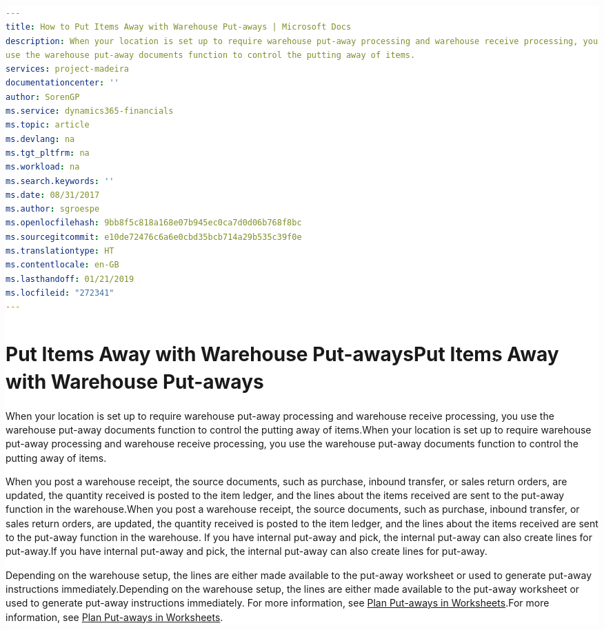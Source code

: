 ```yaml
---
title: How to Put Items Away with Warehouse Put-aways | Microsoft Docs
description: When your location is set up to require warehouse put-away processing and warehouse receive processing, you use the warehouse put-away documents function to control the putting away of items.
services: project-madeira
documentationcenter: ''
author: SorenGP
ms.service: dynamics365-financials
ms.topic: article
ms.devlang: na
ms.tgt_pltfrm: na
ms.workload: na
ms.search.keywords: ''
ms.date: 08/31/2017
ms.author: sgroespe
ms.openlocfilehash: 9bb8f5c818a168e07b945ec0ca7d0d06b768f8bc
ms.sourcegitcommit: e10de72476c6a6e0cbd35bcb714a29b535c39f0e
ms.translationtype: HT
ms.contentlocale: en-GB
ms.lasthandoff: 01/21/2019
ms.locfileid: "272341"
---
```

# <a name="put-items-away-with-warehouse-put-aways"></a><span data-ttu-id="caa27-103">Put Items Away with Warehouse Put-aways</span><span class="sxs-lookup"><span data-stu-id="caa27-103">Put Items Away with Warehouse Put-aways</span></span>
<span data-ttu-id="caa27-104">When your location is set up to require warehouse put-away processing and warehouse receive processing, you use the warehouse put-away documents function to control the putting away of items.</span><span class="sxs-lookup"><span data-stu-id="caa27-104">When your location is set up to require warehouse put-away processing and warehouse receive processing, you use the warehouse put-away documents function to control the putting away of items.</span></span>  

<span data-ttu-id="caa27-105">When you post a warehouse receipt, the source documents, such as purchase, inbound transfer, or sales return orders, are updated, the quantity received is posted to the item ledger, and the lines about the items received are sent to the put-away function in the warehouse.</span><span class="sxs-lookup"><span data-stu-id="caa27-105">When you post a warehouse receipt, the source documents, such as purchase, inbound transfer, or sales return orders, are updated, the quantity received is posted to the item ledger, and the lines about the items received are sent to the put-away function in the warehouse.</span></span> <span data-ttu-id="caa27-106">If you have internal put-away and pick, the internal put-away can also create lines for put-away.</span><span class="sxs-lookup"><span data-stu-id="caa27-106">If you have internal put-away and pick, the internal put-away can also create lines for put-away.</span></span>  

<span data-ttu-id="caa27-107">Depending on the warehouse setup, the lines are either made available to the put-away worksheet or used to generate put-away instructions immediately.</span><span class="sxs-lookup"><span data-stu-id="caa27-107">Depending on the warehouse setup, the lines are either made available to the put-away worksheet or used to generate put-away instructions immediately.</span></span> <span data-ttu-id="caa27-108">For more information, see [Plan Put-aways in Worksheets](warehouse-how-to-plan-put-aways-in-worksheets.md).</span><span class="sxs-lookup"><span data-stu-id="caa27-108">For more information, see [Plan Put-aways in Worksheets](warehouse-how-to-plan-put-aways-in-worksheets.md).</span></span>  
